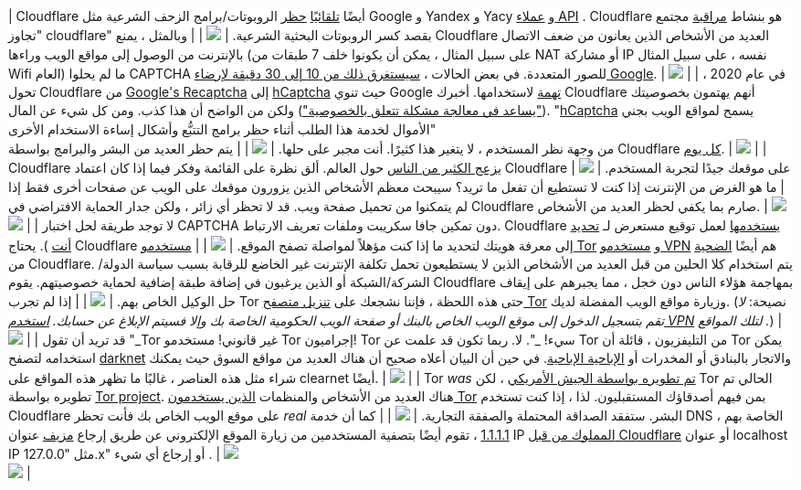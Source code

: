 | Cloudflare أيضًا [تلقائيًا](https://twitter.com/itsybitsydots/status/1212691131508477952) [حظر](../PEOPLE.md) الروبوتات/برامج الزحف الشرعية مثل Google و Yandex و Yacy و [عملاء API](../PEOPLE.md) . Cloudflare هو بنشاط [مراقبة](../PEOPLE.md) مجتمع "تجاوز cloudflare" بقصد كسر الروبوتات البحثية الشرعية. | ![](https://codeberg.org/crimeflare/cloudflare-tor/media/branch/master/image/cftestgoogle.jpg) |
| وبالمثل ، يمنع Cloudflare العديد من الأشخاص الذين يعانون من ضعف الاتصال بالإنترنت من الوصول إلى مواقع الويب وراءها (على سبيل المثال ، يمكن أن يكونوا خلف 7 طبقات من NAT أو مشاركة IP نفسه ، على سبيل المثال Wifi العام) ما لم يحلوا CAPTCHA للصور المتعددة. في بعض الحالات ، [سيستغرق ذلك من 10 إلى 30 دقيقة لإرضاء Google](https://trac.torproject.org/projects/tor/ticket/23840). | ![](https://codeberg.org/crimeflare/cloudflare-tor/media/branch/master/image/googlerecaptcha.jpg) |
| في عام 2020 ، تحول Cloudflare من [Google's Recaptcha](https://en.wikipedia.org/wiki/Recaptcha) إلى [hCaptcha](https://en.wikipedia.org/wiki/HCaptcha) حيث تنوي Google [ تهمة](https://professionalhackers.in/cloudflare-dumps-recaptcha-as-google-intends-to-charge-for-its-use/) لاستخدامها. أخبرك Cloudflare أنهم يهتمون بخصوصيتك (["يساعد في معالجة مشكلة تتعلق بالخصوصية"](https://blog.cloudflare.com/moving-from-recaptcha-to-hcaptcha/)) ولكن من الواضح أن هذا كذب. ومن كل شيء عن المال. "[hCaptcha](https://www.hcaptcha.com/) يسمح لمواقع الويب بجني الأموال لخدمة هذا الطلب أثناء حظر برامج التتبُّع وأشكال إساءة الاستخدام الأخرى" <br> من وجهة نظر المستخدم ، لا يتغير هذا كثيرًا. أنت مجبر على حلها. | ![](https://codeberg.org/crimeflare/cloudflare-tor/media/branch/master/image/fedup_fucking_hcaptcha.jpg) |
| يتم حظر العديد من البشر والبرامج بواسطة Cloudflare [كل يوم](../PEOPLE.md). | ![](https://codeberg.org/crimeflare/cloudflare-tor/media/branch/master/image/omsnote.jpg) |
| Cloudflare [يزعج الكثير من الناس](../PEOPLE.md) حول العالم. ألق نظرة على القائمة وفكر فيما إذا كان اعتماد Cloudflare على موقعك جيدًا لتجربة المستخدم. | ![](https://codeberg.org/crimeflare/cloudflare-tor/media/branch/master/image/omsstream.jpg) |
| ما هو الغرض من الإنترنت إذا كنت لا تستطيع أن تفعل ما تريد؟ سيبحث معظم الأشخاص الذين يزورون موقعك على الويب عن صفحات أخرى فقط إذا لم يتمكنوا من تحميل صفحة ويب. قد لا تحظر أي زائر ، ولكن جدار الحماية الافتراضي في Cloudflare صارم بما يكفي لحظر العديد من الأشخاص. | ![](https://codeberg.org/crimeflare/cloudflare-tor/media/branch/master/image/omsdroid.jpg) <br>![](https://codeberg.org/crimeflare/cloudflare-tor/media/branch/master/image/omsappl.jpg) |
| لا توجد طريقة لحل اختبار CAPTCHA دون تمكين جافا سكريبت وملفات تعريف الارتباط. Cloudflare [يستخدمها](../PEOPLE.md) لعمل توقيع مستعرض لـ [تحديد](https://cryptome.org/2016/07/cloudflare-de-anons-tor.htm) [أنت](../PEOPLE.md) ). يحتاج Cloudflare إلى معرفة هويتك لتحديد ما إذا كنت مؤهلاً لمواصلة تصفح الموقع. | ![](https://codeberg.org/crimeflare/cloudflare-tor/media/branch/master/image/cferr1010bsig.jpg) |
| [مستخدمو Tor](https://www.torproject.org/) و [مستخدمو VPN](https://airvpn.org/topic/23090-cloudflare-often-bans-my-ip-address/) هم أيضًا [الضحية](https://blog.torproject.org/trouble-cloudflare) من Cloudflare. يتم استخدام كلا الحلين من قبل العديد من الأشخاص الذين لا يستطيعون تحمل تكلفة الإنترنت غير الخاضع للرقابة بسبب سياسة الدولة/الشركة/الشبكة أو الذين يرغبون في إضافة طبقة إضافية لحماية خصوصيتهم. يقوم Cloudflare بمهاجمة هؤلاء الناس دون خجل ، مما يجبرهم على إيقاف حل الوكيل الخاص بهم. | ![](https://codeberg.org/crimeflare/cloudflare-tor/media/branch/master/image/banvpn2.jpg) |
| إذا لم تجرب Tor حتى هذه اللحظة ، فإننا نشجعك على [تنزيل متصفح Tor](https://www.torproject.org/) وزيارة مواقع الويب المفضلة لديك. (نصيحة: _لا تقم بتسجيل الدخول إلى موقع الويب الخاص بالبنك أو صفحة الويب الحكومية الخاصة بك وإلا فسيتم الإبلاغ عن حسابك. [استخدم VPN](https://www.vpngate.net/en/) لتلك المواقع ._) | ![](https://codeberg.org/crimeflare/cloudflare-tor/media/branch/master/image/banvpn.jpg) |
| قد تريد أن تقول "_Tor غير قانوني! مستخدمو Tor إجراميون! Tor سيء! _". لا. ربما تكون قد علمت عن Tor من التليفزيون ، قائلة أن Tor يمكن استخدامه لتصفح [darknet](https://en.wikipedia.org/wiki/Darknet) والاتجار بالبنادق أو المخدرات أو [الإباحية الإباحية](https://en.wikipedia.org/wiki/Child_sexual_abuse_material). في حين أن البيان أعلاه صحيح أن هناك العديد من مواقع السوق حيث يمكنك شراء مثل هذه العناصر ، غالبًا ما تظهر هذه المواقع على clearnet أيضًا. | ![](https://codeberg.org/crimeflare/cloudflare-tor/media/branch/master/image/whousetor.jpg) |
| Tor _was_ [تم تطويره بواسطة الجيش الأمريكي](https://www.nrl.navy.mil/itd/chacs/dingledine-tor-second-generation-onion-router) ، لكن Tor الحالي تم تطويره بواسطة [Tor project]( https://www.torproject.org/). هناك العديد من الأشخاص والمنظمات [الذين يستخدمون Tor](https://blog.torproject.org/tor-misused-criminals) بمن فيهم أصدقاؤك المستقبليون. لذا ، إذا كنت تستخدم Cloudflare على موقع الويب الخاص بك فأنت تحظر _real_ البشر. ستفقد الصداقة المحتملة والصفقة التجارية. | ![](https://codeberg.org/crimeflare/cloudflare-tor/media/branch/master/image/iusetor_alith.jpg) |
| كما أن خدمة DNS الخاصة بهم ، [1.1.1.1](https://1.1.1.1/) ، تقوم أيضًا بتصفية المستخدمين من زيارة الموقع الإلكتروني عن طريق إرجاع [مزيف](https://trac.torproject.org/projects/tor/تذكرة/32915) عنوان IP [المملوك من قبل Cloudflare](https://www.reddit.com/r/CloudFlare/comments/hiqm4u/no_cloudflare_website_is_loading/) أو عنوان localhost IP مثل "127.0.0.x" أو إرجاع أي شيء . | ![](https://codeberg.org/crimeflare/cloudflare-tor/media/branch/master/image/cferr1016.jpg) <br>![](https://codeberg.org/crimeflare/cloudflare-tor/media/branch/master/image/cferr1016sp.jpg) |